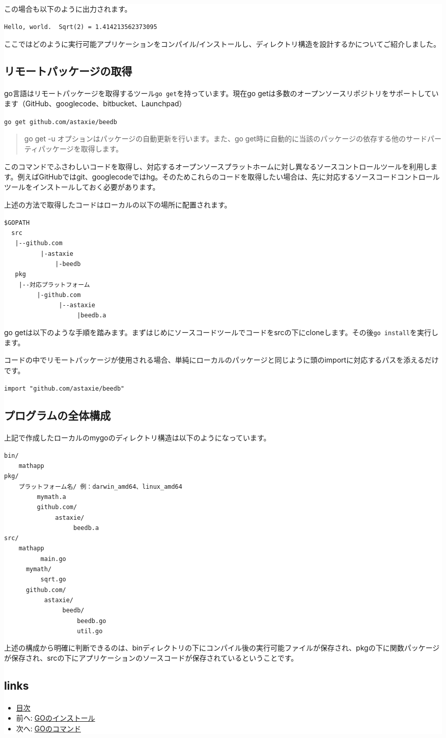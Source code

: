この場合も以下のように出力されます。

	Hello, world.  Sqrt(2) = 1.414213562373095
	
ここではどのように実行可能アプリケーションをコンパイル/インストールし、ディレクトリ構造を設計するかについてご紹介しました。

## リモートパッケージの取得
   go言語はリモートパッケージを取得するツール`go get`を持っています。現在go getは多数のオープンソースリポジトリをサポートしています（GitHub、googlecode、bitbucket、Launchpad）

	go get github.com/astaxie/beedb
	
>go get -u オプションはパッケージの自動更新を行います。また、go get時に自動的に当該のパッケージの依存する他のサードパーティパッケージを取得します。

このコマンドでふさわしいコードを取得し、対応するオープンソースプラットホームに対し異なるソースコントロールツールを利用します。例えばGitHubではgit、googlecodeではhg。そのためこれらのコードを取得したい場合は、先に対応するソースコードコントロールツールをインストールしておく必要があります。

上述の方法で取得したコードはローカルの以下の場所に配置されます。

	$GOPATH
	  src
	   |--github.com
			  |-astaxie
				  |-beedb
	   pkg
		|--対応プラットフォーム
			 |-github.com
				   |--astaxie
						|beedb.a

go getは以下のような手順を踏みます。まずはじめにソースコードツールでコードをsrcの下にcloneします。その後`go install`を実行します。

コードの中でリモートパッケージが使用される場合、単純にローカルのパッケージと同じように頭のimportに対応するパスを添えるだけです。

	import "github.com/astaxie/beedb"

## プログラムの全体構成
上記で作成したローカルのmygoのディレクトリ構造は以下のようになっています。

	bin/
		mathapp
	pkg/
		プラットフォーム名/ 例：darwin_amd64、linux_amd64
			 mymath.a
			 github.com/
				  astaxie/
					   beedb.a
	src/
		mathapp
			  main.go
		  mymath/
			  sqrt.go
		  github.com/
			   astaxie/
					beedb/
						beedb.go
						util.go

上述の構成から明確に判断できるのは、binディレクトリの下にコンパイル後の実行可能ファイルが保存され、pkgの下に関数パッケージが保存され、srcの下にアプリケーションのソースコードが保存されているということです。

## links
  * [目次](<preface.md>)
  * 前へ: [GOのインストール](<01.1.md>)
  * 次へ: [GOのコマンド](<01.3.md>)
